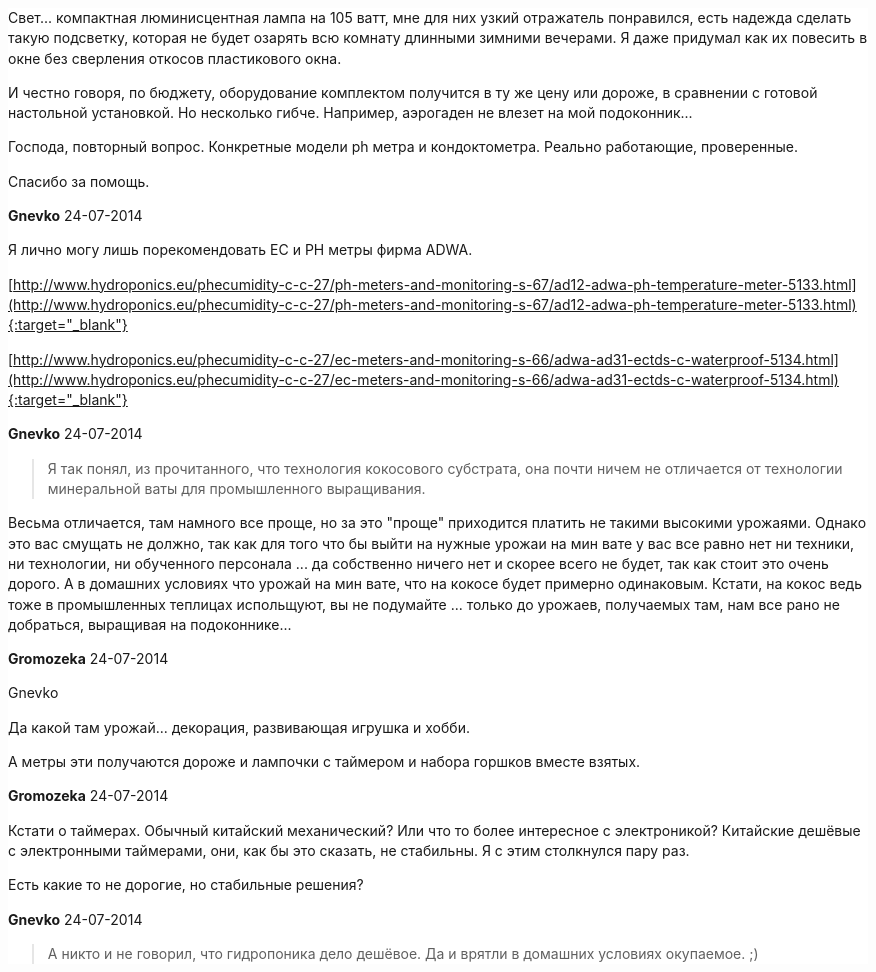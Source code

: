 Свет... компактная люминисцентная лампа на 105 ватт, мне для них узкий отражатель понравился, есть надежда сделать такую подсветку, которая не будет озарять всю комнату длинными зимними вечерами. Я даже придумал как их повесить в окне без сверления откосов пластикового окна.

И честно говоря, по бюджету, оборудование комплектом получится в ту же цену или дороже, в сравнении с готовой настольной установкой. Но несколько гибче. Например, аэрогаден не влезет на мой подоконник...

Господа, повторный вопрос. Конкретные модели ph метра и кондоктометра. Реально работающие, проверенные. 

Спасибо за помощь.


**Gnevko** 24-07-2014

Я лично могу лишь порекомендовать EC и PH метры фирма ADWA.

[http://www.hydroponics.eu/phecumidity-c-c-27/ph-meters-and-monitoring-s-67/ad12-adwa-ph-temperature-meter-5133.html](http://www.hydroponics.eu/phecumidity-c-c-27/ph-meters-and-monitoring-s-67/ad12-adwa-ph-temperature-meter-5133.html){:target="_blank"}

[http://www.hydroponics.eu/phecumidity-c-c-27/ec-meters-and-monitoring-s-66/adwa-ad31-ectds-c-waterproof-5134.html](http://www.hydroponics.eu/phecumidity-c-c-27/ec-meters-and-monitoring-s-66/adwa-ad31-ectds-c-waterproof-5134.html){:target="_blank"}


**Gnevko** 24-07-2014

> Я так понял, из прочитанного, что технология кокосового субстрата, она почти ничем не отличается от технологии минеральной ваты для промышленного выращивания. 

Весьма отличается, там намного все проще, но за это "проще" приходится платить не такими высокими урожаями. Однако это вас смущать не должно, так как для того что бы выйти на нужные урожаи на мин вате у вас все равно нет ни техники, ни технологии, ни обученного персонала ... да собственно ничего нет и скорее всего не будет, так как стоит это очень дорого. А в домашних условиях что урожай на мин вате, что на кокосе будет примерно одинаковым. Кстати, на кокос ведь тоже в промышленных теплицах испольщуют, вы не подумайте ... только до урожаев, получаемых там, нам все рано не добраться, выращивая на подоконнике... 


**Gromozeka** 24-07-2014

Gnevko

Да какой там урожай... декорация, развивающая игрушка и хобби.

А метры эти получаются дороже и лампочки с таймером и набора горшков вместе взятых.


**Gromozeka** 24-07-2014

Кстати о таймерах. Обычный китайский механический? Или что то более интересное с электроникой? Китайские дешёвые с электронными таймерами, они, как бы это сказать, не стабильны. Я с этим столкнулся пару раз.

Есть какие то не дорогие, но стабильные решения?


**Gnevko** 24-07-2014

> А никто и не говорил, что гидропоника дело дешёвое. Да и врятли в домашних условиях окупаемое. ;)
